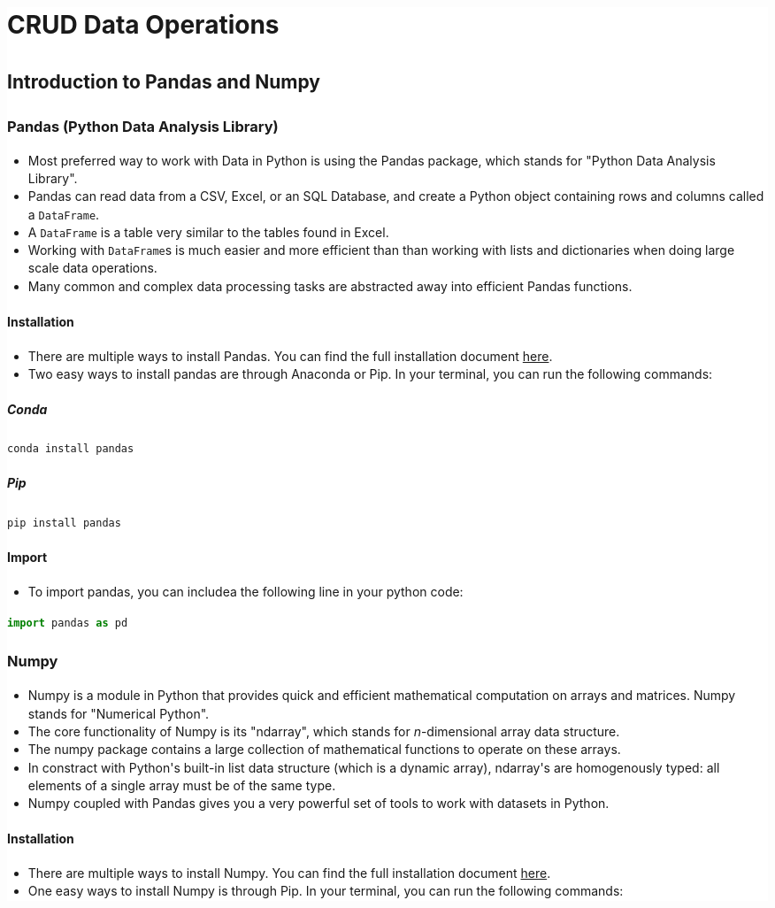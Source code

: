 # CRUD Data Operations

## Introduction to Pandas and Numpy

### Pandas (Python Data Analysis Library)
* Most preferred way to work with Data in Python is using the Pandas package, which stands for "Python Data Analysis Library".
* Pandas can read data from a CSV, Excel, or an SQL Database, and create a Python object containing rows and columns called a ```DataFrame```.
* A ```DataFrame``` is a table very similar to the tables found in Excel.
* Working with ```DataFrame```s is much easier and more efficient than than working with lists and dictionaries when doing large scale data operations. 
* Many common and complex data processing tasks are abstracted away into efficient Pandas functions.

#### Installation

* There are multiple ways to install Pandas. You can find the full installation document [here](https://pandas.pydata.org/pandas-docs/stable/install.html).
* Two easy ways to install pandas are through Anaconda or Pip. In your terminal, you can run the following commands:

##### Conda
```conda install pandas```

##### Pip
```pip install pandas```

#### Import 

* To import pandas, you can includea the following line in your python code:

```python
import pandas as pd
```

### Numpy 
* Numpy is a module in Python that provides quick and efficient mathematical computation on arrays and matrices. Numpy stands for "Numerical Python". 
* The core functionality of Numpy is its "ndarray", which stands for _n_-dimensional array data structure. 
* The numpy package contains a large collection of mathematical functions to operate on these arrays. 
* In constract with Python's built-in list data structure (which is a dynamic array), ndarray's are homogenously typed: all elements of a single array must be of the same type.
* Numpy coupled with Pandas gives you a very powerful set of tools to work with datasets in Python.

#### Installation

* There are multiple ways to install Numpy. You can find the full installation document [here](https://scipy.org/install.html).
* One easy ways to install Numpy is through Pip. In your terminal, you can run the following commands:

